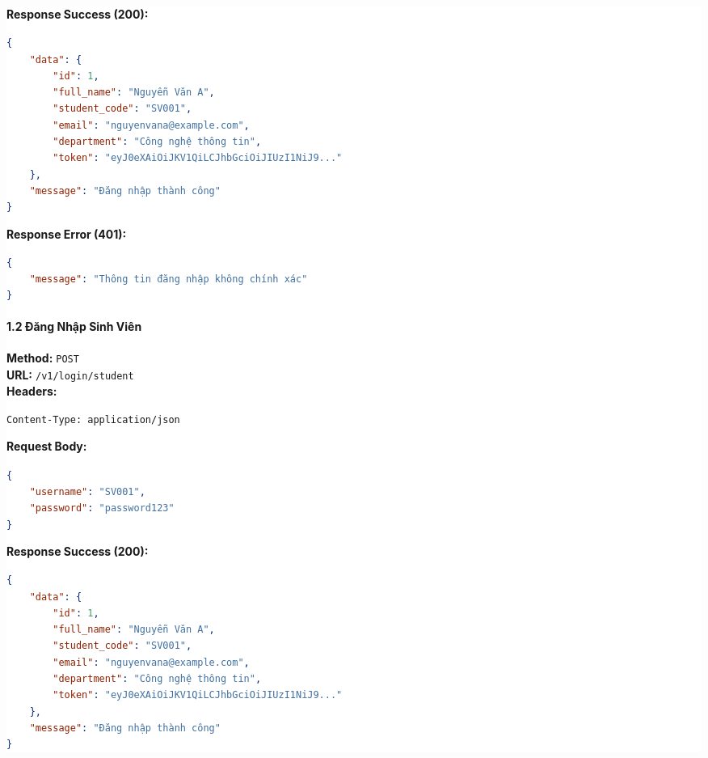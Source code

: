 **Response Success (200):**

```json
{
    "data": {
        "id": 1,
        "full_name": "Nguyễn Văn A",
        "student_code": "SV001",
        "email": "nguyenvana@example.com",
        "department": "Công nghệ thông tin",
        "token": "eyJ0eXAiOiJKV1QiLCJhbGciOiJIUzI1NiJ9..."
    },
    "message": "Đăng nhập thành công"
}
```

**Response Error (401):**

```json
{
    "message": "Thông tin đăng nhập không chính xác"
}
```

#### 1.2 Đăng Nhập Sinh Viên

**Method:** `POST`  
**URL:** `/v1/login/student`  
**Headers:**

```
Content-Type: application/json
```

**Request Body:**

```json
{
    "username": "SV001",
    "password": "password123"
}
```

**Response Success (200):**

```json
{
    "data": {
        "id": 1,
        "full_name": "Nguyễn Văn A",
        "student_code": "SV001",
        "email": "nguyenvana@example.com",
        "department": "Công nghệ thông tin",
        "token": "eyJ0eXAiOiJKV1QiLCJhbGciOiJIUzI1NiJ9..."
    },
    "message": "Đăng nhập thành công"
}
```
